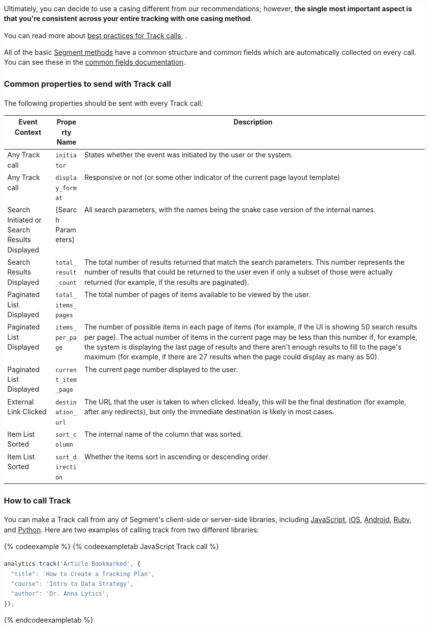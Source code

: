 Ultimately, you can decide to use a casing different from our recommendations; however, **the single most important aspect is that you're consistent across your entire tracking with one casing method**.

You can read more about [best practices for Track calls](/docs/connections/spec/best-practices-event/), .

All of the basic [Segment methods](/docs/connections/spec/) have a common structure and common fields which are automatically collected on every call. You can see these in the [common fields documentation](/docs/connections/spec/common/).

### Common properties to send with Track call

The following properties should be sent with every Track call:

| **Event Context** | **Property Name** | **Description** |
| ----------------- | ----------------- | --------------- |
| Any Track call    | `initiator`         | States whether the event was initiated by the user or the system. |
| Any Track call    | `display_format`    | Responsive or not (or some other indicator of the current page layout template)
| Search Initiated or Search Results Displayed | [Search Parameters] | All search parameters, with the names being the snake case version of the internal names.
| Search Results Displayed | `total_result_count` | The total number of results returned that match the search parameters.  This number represents the number of results that could be returned to the user even if only a subset of those were actually returned (for example, if the results are paginated).
| Paginated List Displayed | `total_items_pages` | The total number of pages of items available to be viewed by the user.
| Paginated List Displayed | `items_per_page` | The number of possible items in each page of items (for example, if the UI is showing 50 search results per page).  The actual number of items in the current page may be less than this number if, for example, the system is displaying the last page of results and there aren't enough results to fill to the page's maximum (for example, if there are 27 results when the page could display as many as 50).
| Paginated List Displayed | `current_item_page` | The current page number displayed to the user.
| External Link Clicked | `destination_url` | The URL that the user is taken to when clicked. Ideally, this will be the final destination (for example, after any redirects), but only the immediate destination is likely in most cases.
| Item List Sorted | `sort_column` | The internal name of the column that was sorted.
| Item List Sorted | `sort_direction` | Whether the items sort in ascending or descending order.

### How to call Track

You can make a Track call from any of Segment's client-side or server-side libraries, including [JavaScript](/docs/connections/sources/catalog/libraries/website/javascript/), [iOS](/docs/connections/sources/catalog/libraries/mobile/ios), [Android](/docs/connections/sources/catalog/libraries/mobile/android), [Ruby](/docs/connections/sources/catalog/libraries/server/ruby/), and [Python](/docs/connections/sources/catalog/libraries/server/python/). Here are two examples of calling track from two different libraries:


{% codeexample %}
{% codeexampletab JavaScript Track call %}
```js
analytics.track('Article Bookmarked', {
  "title": 'How to Create a Tracking Plan',
  "course": 'Intro to Data Strategy',
  "author": 'Dr. Anna Lytics',
});
```
{% endcodeexampletab %}
